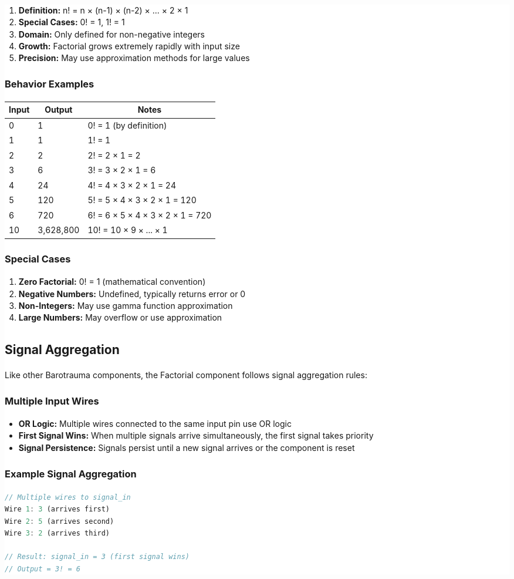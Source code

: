 1. **Definition:** n! = n × (n-1) × (n-2) × ... × 2 × 1
2. **Special Cases:** 0! = 1, 1! = 1
3. **Domain:** Only defined for non-negative integers
4. **Growth:** Factorial grows extremely rapidly with input size
5. **Precision:** May use approximation methods for large values

### Behavior Examples

| Input | Output | Notes |
|-------|--------|-------|
| 0 | 1 | 0! = 1 (by definition) |
| 1 | 1 | 1! = 1 |
| 2 | 2 | 2! = 2 × 1 = 2 |
| 3 | 6 | 3! = 3 × 2 × 1 = 6 |
| 4 | 24 | 4! = 4 × 3 × 2 × 1 = 24 |
| 5 | 120 | 5! = 5 × 4 × 3 × 2 × 1 = 120 |
| 6 | 720 | 6! = 6 × 5 × 4 × 3 × 2 × 1 = 720 |
| 10 | 3,628,800 | 10! = 10 × 9 × ... × 1 |

### Special Cases

1. **Zero Factorial:** 0! = 1 (mathematical convention)
2. **Negative Numbers:** Undefined, typically returns error or 0
3. **Non-Integers:** May use gamma function approximation
4. **Large Numbers:** May overflow or use approximation

## Signal Aggregation

Like other Barotrauma components, the Factorial component follows signal aggregation rules:

### Multiple Input Wires
- **OR Logic:** Multiple wires connected to the same input pin use OR logic
- **First Signal Wins:** When multiple signals arrive simultaneously, the first signal takes priority
- **Signal Persistence:** Signals persist until a new signal arrives or the component is reset

### Example Signal Aggregation
```javascript
// Multiple wires to signal_in
Wire 1: 3 (arrives first)
Wire 2: 5 (arrives second)
Wire 3: 2 (arrives third)

// Result: signal_in = 3 (first signal wins)
// Output = 3! = 6
```
